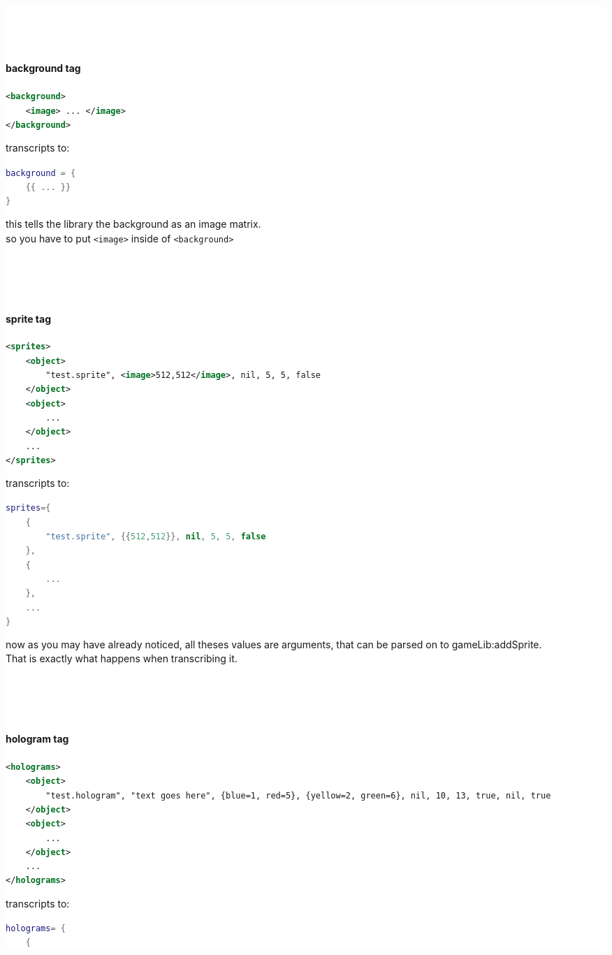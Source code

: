 <br><br><br>

#### background tag
```xml
<background>
    <image> ... </image>
</background>
```
transcripts to:
```lua
background = {
    {{ ... }}
}
```
this tells the library the background as an image matrix.<br>
so you have to put `<image>` inside of `<background>`

<br><br><br>

#### sprite tag
```xml
<sprites>
    <object>
        "test.sprite", <image>512,512</image>, nil, 5, 5, false
    </object>
    <object>
        ...
    </object>
    ...
</sprites>
```
transcripts to:
```lua
sprites={
    {
        "test.sprite", {{512,512}}, nil, 5, 5, false
    },
    {
        ...
    },
    ...
}
```
now as you may have already noticed, all theses values are arguments, that can be parsed on to gameLib:addSprite.<br>
That is exactly what happens when transcribing it.

<br><br><br>

#### hologram tag
```xml
<holograms>
    <object>
        "test.hologram", "text goes here", {blue=1, red=5}, {yellow=2, green=6}, nil, 10, 13, true, nil, true
    </object>
    <object>
        ...
    </object>
    ...
</holograms>
```
transcripts to:
```lua
holograms= {
    {
```